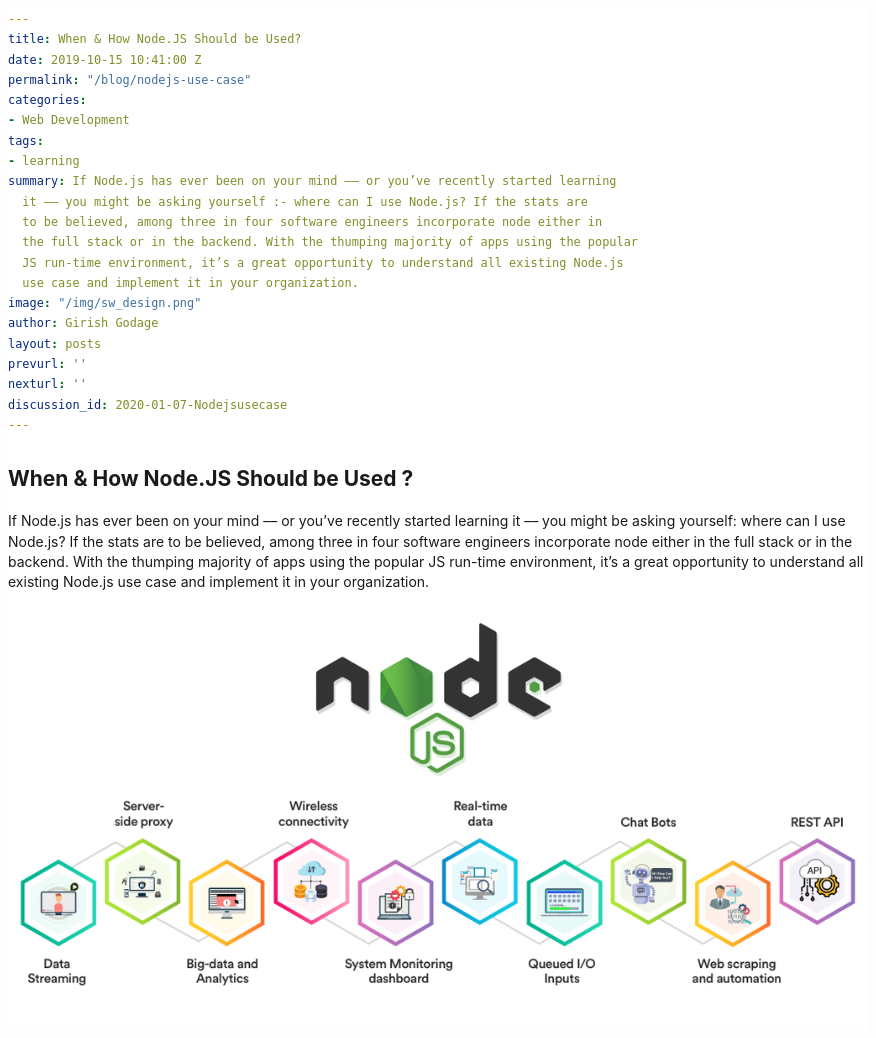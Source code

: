 ```yaml
---
title: When & How Node.JS Should be Used?
date: 2019-10-15 10:41:00 Z
permalink: "/blog/nodejs-use-case"
categories:
- Web Development
tags:
- learning
summary: If Node.js has ever been on your mind –– or you’ve recently started learning
  it –– you might be asking yourself :- where can I use Node.js? If the stats are
  to be believed, among three in four software engineers incorporate node either in
  the full stack or in the backend. With the thumping majority of apps using the popular
  JS run-time environment, it’s a great opportunity to understand all existing Node.js
  use case and implement it in your organization.
image: "/img/sw_design.png"
author: Girish Godage
layout: posts
prevurl: ''
nexturl: ''
discussion_id: 2020-01-07-Nodejsusecase
---
```


## When & How Node.JS Should be Used ?

 If Node.js has ever been on your mind –– or you’ve recently started learning it –– you might be asking yourself: where can I use Node.js? If the stats are to be believed, among three in four software engineers incorporate node either in the full stack or in the backend. With the thumping majority of apps using the popular JS run-time environment, it’s a great opportunity to understand all existing Node.js use case and implement it in your organization.

 ![image info](/img/webdevelopment/2/NodeJS-Use-Cases-Cover-Image.png)
